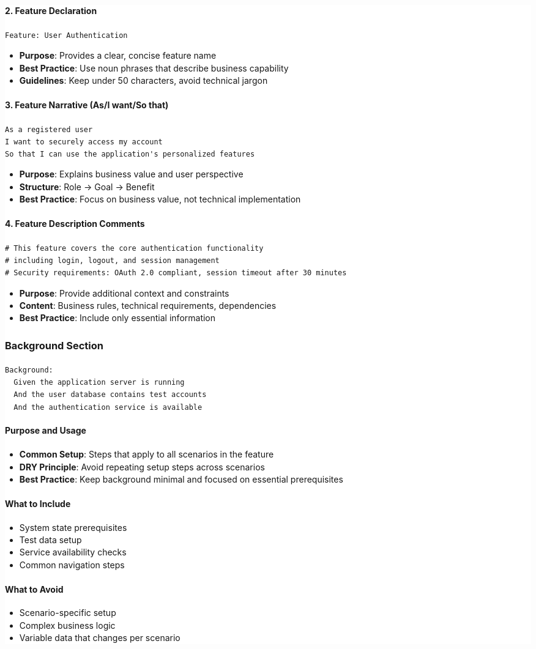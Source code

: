 #### 2. **Feature Declaration**
```gherkin
Feature: User Authentication
```
- **Purpose**: Provides a clear, concise feature name
- **Best Practice**: Use noun phrases that describe business capability
- **Guidelines**: Keep under 50 characters, avoid technical jargon

#### 3. **Feature Narrative** (As/I want/So that)
```gherkin
As a registered user
I want to securely access my account
So that I can use the application's personalized features
```
- **Purpose**: Explains business value and user perspective
- **Structure**: Role → Goal → Benefit
- **Best Practice**: Focus on business value, not technical implementation

#### 4. **Feature Description Comments**
```gherkin
# This feature covers the core authentication functionality
# including login, logout, and session management
# Security requirements: OAuth 2.0 compliant, session timeout after 30 minutes
```
- **Purpose**: Provide additional context and constraints
- **Content**: Business rules, technical requirements, dependencies
- **Best Practice**: Include only essential information

### Background Section

```gherkin
Background:
  Given the application server is running
  And the user database contains test accounts
  And the authentication service is available
```

#### **Purpose and Usage**
- **Common Setup**: Steps that apply to all scenarios in the feature
- **DRY Principle**: Avoid repeating setup steps across scenarios
- **Best Practice**: Keep background minimal and focused on essential prerequisites

#### **What to Include**
- System state prerequisites
- Test data setup
- Service availability checks
- Common navigation steps

#### **What to Avoid**
- Scenario-specific setup
- Complex business logic
- Variable data that changes per scenario
